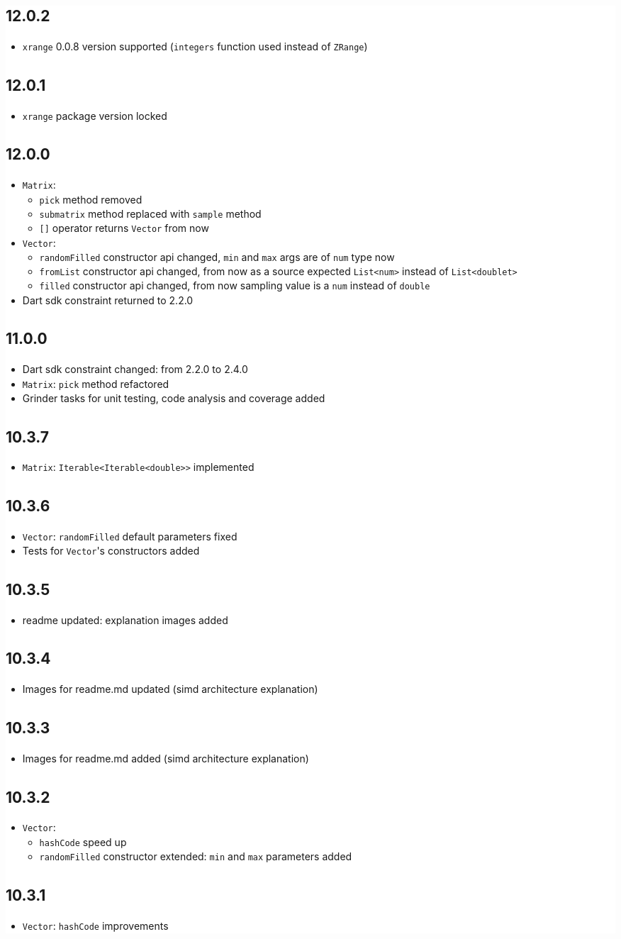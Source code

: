## 12.0.2
- `xrange` 0.0.8 version supported (`integers` function used instead of `ZRange`)

## 12.0.1
- `xrange` package version locked

## 12.0.0
- `Matrix`: 
    - `pick` method removed
    - `submatrix` method replaced with `sample` method
    - `[]` operator returns `Vector` from now
- `Vector`: 
    - `randomFilled` constructor api changed, `min` and `max` args are of `num` type now
    - `fromList` constructor api changed, from now as a source expected `List<num>` instead of `List<doublet>`
    - `filled` constructor api changed, from now sampling value is a `num` instead of `double`
- Dart sdk constraint returned to 2.2.0

## 11.0.0
- Dart sdk constraint changed: from 2.2.0 to 2.4.0
- `Matrix`: `pick` method refactored
- Grinder tasks for unit testing, code analysis and coverage added

## 10.3.7
- `Matrix`: `Iterable<Iterable<double>>` implemented

## 10.3.6
- `Vector`: `randomFilled` default parameters fixed
- Tests for `Vector`'s constructors added

## 10.3.5
- readme updated: explanation images added

## 10.3.4
- Images for readme.md updated (simd architecture explanation)

## 10.3.3
- Images for readme.md added (simd architecture explanation)

## 10.3.2
- `Vector`: 
    - `hashCode` speed up
    - `randomFilled` constructor extended: `min` and `max` parameters added

## 10.3.1
- `Vector`: `hashCode` improvements

